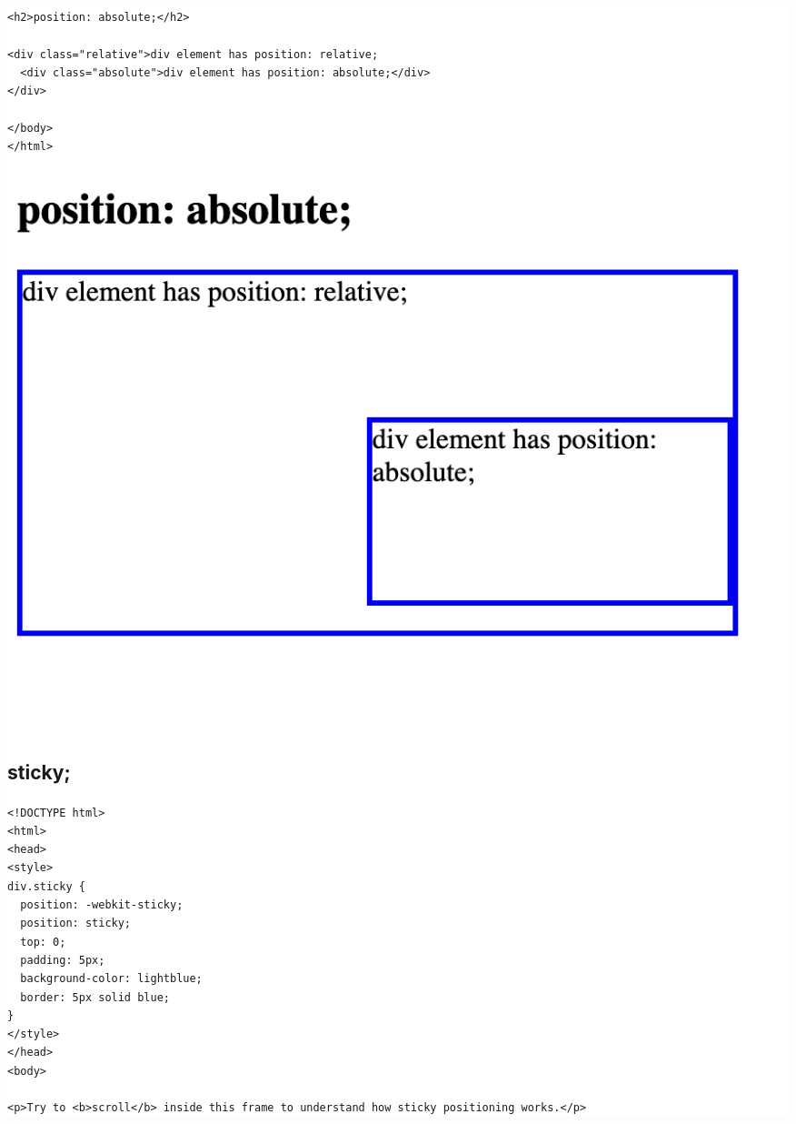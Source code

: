 ```
<h2>position: absolute;</h2>

<div class="relative">div element has position: relative;
  <div class="absolute">div element has position: absolute;</div>
</div>

</body>
</html>
```
![Alt text](doc-files/lp4.png)

## sticky;

```
<!DOCTYPE html>
<html>
<head>
<style>
div.sticky {
  position: -webkit-sticky;
  position: sticky;
  top: 0;
  padding: 5px;
  background-color: lightblue;
  border: 5px solid blue;
}
</style>
</head>
<body>

<p>Try to <b>scroll</b> inside this frame to understand how sticky positioning works.</p>

```